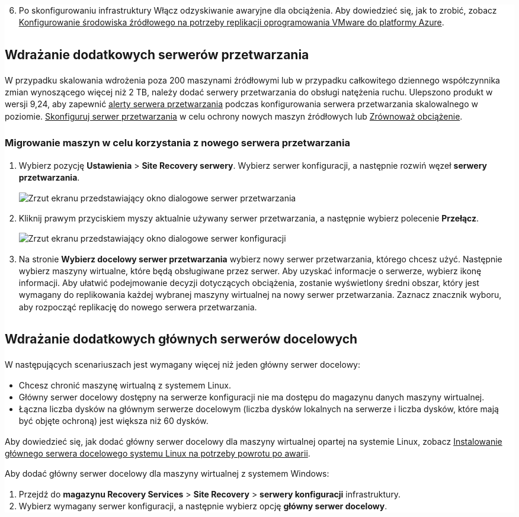 6. Po skonfigurowaniu infrastruktury Włącz odzyskiwanie awaryjne dla obciążenia. Aby dowiedzieć się, jak to zrobić, zobacz [Konfigurowanie środowiska źródłowego na potrzeby replikacji oprogramowania VMware do platformy Azure](vmware-azure-set-up-source.md).

## <a name="deploy-additional-process-servers"></a>Wdrażanie dodatkowych serwerów przetwarzania

W przypadku skalowania wdrożenia poza 200 maszynami źródłowymi lub w przypadku całkowitego dziennego współczynnika zmian wynoszącego więcej niż 2 TB, należy dodać serwery przetwarzania do obsługi natężenia ruchu. Ulepszono produkt w wersji 9,24, aby zapewnić [alerty serwera przetwarzania](vmware-physical-azure-monitor-process-server.md#process-server-alerts) podczas konfigurowania serwera przetwarzania skalowalnego w poziomie. [Skonfiguruj serwer przetwarzania](vmware-azure-set-up-process-server-scale.md) w celu ochrony nowych maszyn źródłowych lub [Zrównoważ obciążenie](vmware-azure-manage-process-server.md#move-vms-to-balance-the-process-server-load).

### <a name="migrate-machines-to-use-the-new-process-server"></a>Migrowanie maszyn w celu korzystania z nowego serwera przetwarzania

1. Wybierz pozycję **Ustawienia**  >  **Site Recovery serwery**. Wybierz serwer konfiguracji, a następnie rozwiń węzeł **serwery przetwarzania**.

    ![Zrzut ekranu przedstawiający okno dialogowe serwer przetwarzania](./media/site-recovery-vmware-to-azure/migrate-ps2.png)
2. Kliknij prawym przyciskiem myszy aktualnie używany serwer przetwarzania, a następnie wybierz polecenie **Przełącz**.

    ![Zrzut ekranu przedstawiający okno dialogowe serwer konfiguracji](./media/site-recovery-vmware-to-azure/migrate-ps3.png)
3. Na stronie **Wybierz docelowy serwer przetwarzania** wybierz nowy serwer przetwarzania, którego chcesz użyć. Następnie wybierz maszyny wirtualne, które będą obsługiwane przez serwer. Aby uzyskać informacje o serwerze, wybierz ikonę informacji. Aby ułatwić podejmowanie decyzji dotyczących obciążenia, zostanie wyświetlony średni obszar, który jest wymagany do replikowania każdej wybranej maszyny wirtualnej na nowy serwer przetwarzania. Zaznacz znacznik wyboru, aby rozpocząć replikację do nowego serwera przetwarzania.

## <a name="deploy-additional-master-target-servers"></a>Wdrażanie dodatkowych głównych serwerów docelowych

W następujących scenariuszach jest wymagany więcej niż jeden główny serwer docelowy:

*   Chcesz chronić maszynę wirtualną z systemem Linux.
*   Główny serwer docelowy dostępny na serwerze konfiguracji nie ma dostępu do magazynu danych maszyny wirtualnej.
*   Łączna liczba dysków na głównym serwerze docelowym (liczba dysków lokalnych na serwerze i liczba dysków, które mają być objęte ochroną) jest większa niż 60 dysków.

Aby dowiedzieć się, jak dodać główny serwer docelowy dla maszyny wirtualnej opartej na systemie Linux, zobacz [Instalowanie głównego serwera docelowego systemu Linux na potrzeby powrotu po awarii](vmware-azure-install-linux-master-target.md).

Aby dodać główny serwer docelowy dla maszyny wirtualnej z systemem Windows:

1. Przejdź do **magazynu Recovery Services**  >  **Site Recovery**  >  **serwery konfiguracji** infrastruktury.
2. Wybierz wymagany serwer konfiguracji, a następnie wybierz opcję **główny serwer docelowy**.
